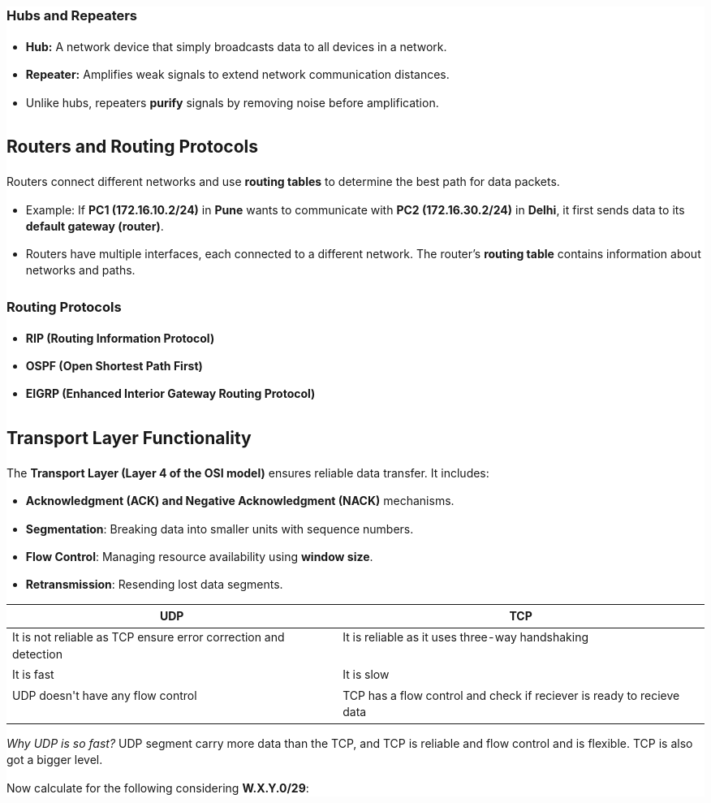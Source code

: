 ### Hubs and Repeaters

-   **Hub:** A network device that simply broadcasts data to all devices in a network.
    
-   **Repeater:** Amplifies weak signals to extend network communication distances.
    
-   Unlike hubs, repeaters **purify** signals by removing noise before amplification.
    

## Routers and Routing Protocols

Routers connect different networks and use **routing tables** to determine the best path for data packets.

-   Example: If **PC1 (172.16.10.2/24)** in **Pune** wants to communicate with **PC2 (172.16.30.2/24)** in **Delhi**, it first sends data to its **default gateway (router)**.
    
-   Routers have multiple interfaces, each connected to a different network. The router’s **routing table** contains information about networks and paths.
    

### Routing Protocols

-   **RIP (Routing Information Protocol)**
    
-   **OSPF (Open Shortest Path First)**
    
-   **EIGRP (Enhanced Interior Gateway Routing Protocol)**
    

## Transport Layer Functionality

The **Transport Layer (Layer 4 of the OSI model)** ensures reliable data transfer. It includes:

-   **Acknowledgment (ACK) and Negative Acknowledgment (NACK)** mechanisms.
    
-   **Segmentation**: Breaking data into smaller units with sequence numbers.
    
-   **Flow Control**: Managing resource availability using **window size**.
    
-   **Retransmission**: Resending lost data segments.
    



|UDP         |TCP       |
|------------|----------|
|It is not reliable as TCP ensure error correction and detection| It is reliable as it uses three-way handshaking|
|It is fast | It is slow|
|UDP doesn't have any flow control| TCP has a flow control and check if reciever is ready to recieve data|

*Why UDP is so fast?* UDP segment carry more data than the TCP, and TCP is reliable and flow control and is flexible. TCP is also got a bigger level.



Now calculate for the following considering **W.X.Y.0/29**:
